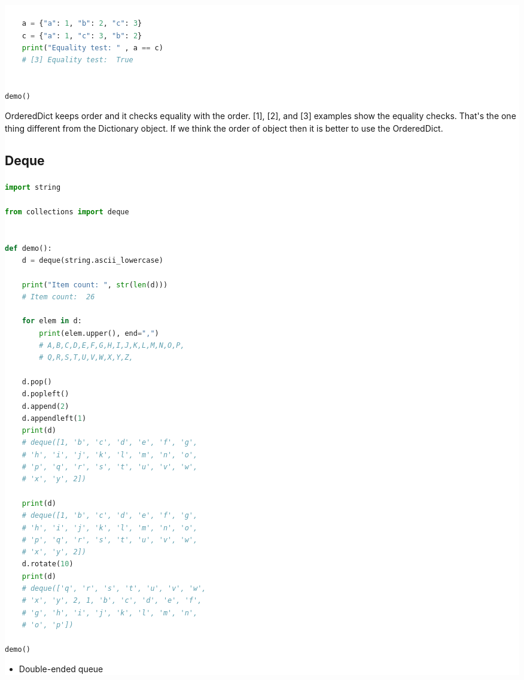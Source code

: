 ```python

    a = {"a": 1, "b": 2, "c": 3}
    c = {"a": 1, "c": 3, "b": 2}
    print("Equality test: " , a == c)
    # [3] Equality test:  True


demo()
```
OrderedDict keeps order and it checks equality with the order. [1], [2], and [3] examples show the equality checks. That's the one thing different from the Dictionary object. If we think the order of object then it is better to use the OrderedDict.


## Deque 
```python
import string

from collections import deque


def demo():
    d = deque(string.ascii_lowercase)

    print("Item count: ", str(len(d)))
    # Item count:  26

    for elem in d: 
        print(elem.upper(), end=",")
        # A,B,C,D,E,F,G,H,I,J,K,L,M,N,O,P,
        # Q,R,S,T,U,V,W,X,Y,Z,

    d.pop()
    d.popleft()
    d.append(2)
    d.appendleft(1)
    print(d)
    # deque([1, 'b', 'c', 'd', 'e', 'f', 'g', 
    # 'h', 'i', 'j', 'k', 'l', 'm', 'n', 'o', 
    # 'p', 'q', 'r', 's', 't', 'u', 'v', 'w', 
    # 'x', 'y', 2])

    print(d)
    # deque([1, 'b', 'c', 'd', 'e', 'f', 'g', 
    # 'h', 'i', 'j', 'k', 'l', 'm', 'n', 'o', 
    # 'p', 'q', 'r', 's', 't', 'u', 'v', 'w', 
    # 'x', 'y', 2])
    d.rotate(10)
    print(d)
    # deque(['q', 'r', 's', 't', 'u', 'v', 'w', 
    # 'x', 'y', 2, 1, 'b', 'c', 'd', 'e', 'f', 
    # 'g', 'h', 'i', 'j', 'k', 'l', 'm', 'n', 
    # 'o', 'p'])

demo()
```
* Double-ended queue
